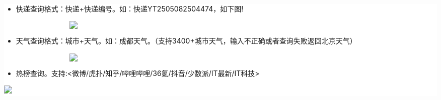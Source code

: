

* 快递查询格式：快递+快递编号。如：快递YT2505082504474，如下图!


<img src="img/快递.png" width="600" style="display: block; margin: auto;" />



* 天气查询格式：城市+天气。如：成都天气。（支持3400+城市天气，输入不正确或者查询失败返回北京天气）

<img src="img/天气.png" width="600" style="display: block; margin: auto;" />		

* 热榜查询。支持:<微博/虎扑/知乎/哔哩哔哩/36氪/抖音/少数派/IT最新/IT科技>

<img src="img/热榜.png" width="600" >

